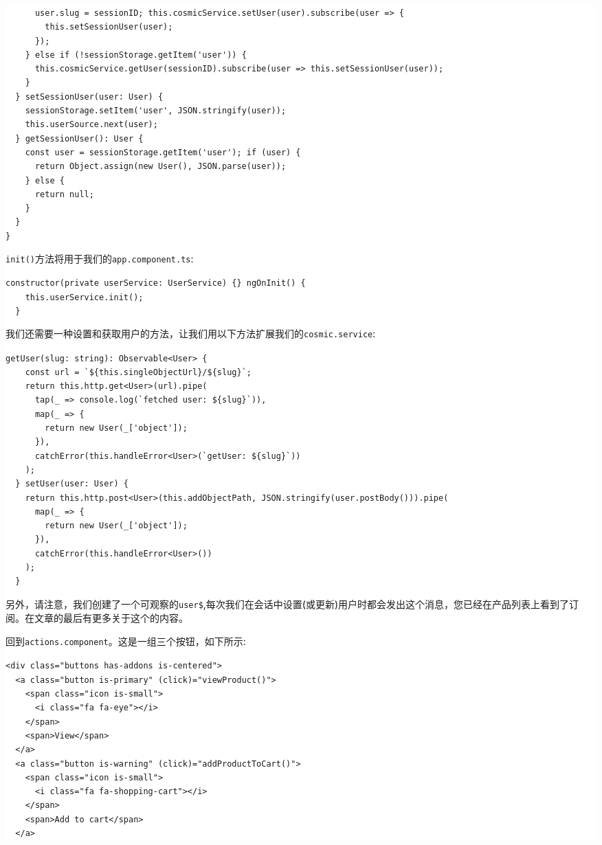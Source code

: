 ```
      user.slug = sessionID; this.cosmicService.setUser(user).subscribe(user => {
        this.setSessionUser(user);
      });
    } else if (!sessionStorage.getItem('user')) {
      this.cosmicService.getUser(sessionID).subscribe(user => this.setSessionUser(user));
    }
  } setSessionUser(user: User) {
    sessionStorage.setItem('user', JSON.stringify(user));
    this.userSource.next(user);
  } getSessionUser(): User {
    const user = sessionStorage.getItem('user'); if (user) {
      return Object.assign(new User(), JSON.parse(user));
    } else {
      return null;
    }
  }
}
```

`init()`方法将用于我们的`app.component.ts`:

```
constructor(private userService: UserService) {} ngOnInit() {
    this.userService.init();
  }
```

我们还需要一种设置和获取用户的方法，让我们用以下方法扩展我们的`cosmic.service`:

```
getUser(slug: string): Observable<User> {
    const url = `${this.singleObjectUrl}/${slug}`;
    return this.http.get<User>(url).pipe(
      tap(_ => console.log(`fetched user: ${slug}`)),
      map(_ => {
        return new User(_['object']);
      }),
      catchError(this.handleError<User>(`getUser: ${slug}`))
    );
  } setUser(user: User) {
    return this.http.post<User>(this.addObjectPath, JSON.stringify(user.postBody())).pipe(
      map(_ => {
        return new User(_['object']);
      }),
      catchError(this.handleError<User>())
    );
  }
```

另外，请注意，我们创建了一个可观察的`user$`,每次我们在会话中设置(或更新)用户时都会发出这个消息，您已经在产品列表上看到了订阅。在文章的最后有更多关于这个的内容。

回到`actions.component`。这是一组三个按钮，如下所示:

```
<div class="buttons has-addons is-centered">
  <a class="button is-primary" (click)="viewProduct()">
    <span class="icon is-small">
      <i class="fa fa-eye"></i>
    </span>
    <span>View</span>
  </a>
  <a class="button is-warning" (click)="addProductToCart()">
    <span class="icon is-small">
      <i class="fa fa-shopping-cart"></i>
    </span>
    <span>Add to cart</span>
  </a>
```